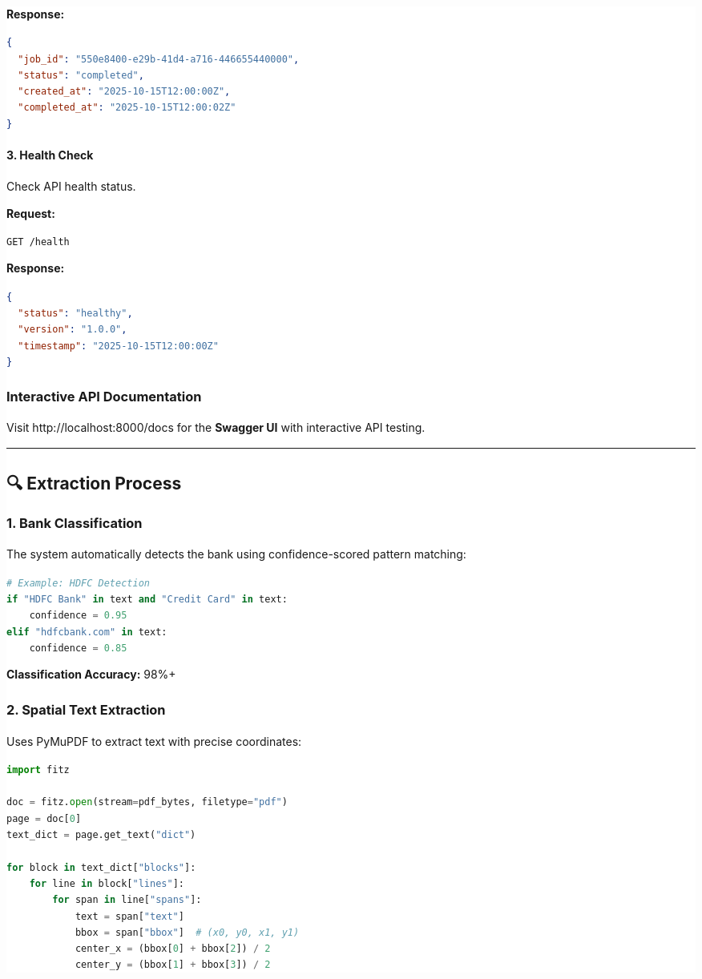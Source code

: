 **Response:**
```json
{
  "job_id": "550e8400-e29b-41d4-a716-446655440000",
  "status": "completed",
  "created_at": "2025-10-15T12:00:00Z",
  "completed_at": "2025-10-15T12:00:02Z"
}
```

#### 3. Health Check
Check API health status.

**Request:**
```http
GET /health
```

**Response:**
```json
{
  "status": "healthy",
  "version": "1.0.0",
  "timestamp": "2025-10-15T12:00:00Z"
}
```

### Interactive API Documentation

Visit http://localhost:8000/docs for the **Swagger UI** with interactive API testing.

---

## 🔍 Extraction Process

### 1. Bank Classification

The system automatically detects the bank using confidence-scored pattern matching:

```python
# Example: HDFC Detection
if "HDFC Bank" in text and "Credit Card" in text:
    confidence = 0.95
elif "hdfcbank.com" in text:
    confidence = 0.85
```

**Classification Accuracy:** 98%+

### 2. Spatial Text Extraction

Uses PyMuPDF to extract text with precise coordinates:

```python
import fitz

doc = fitz.open(stream=pdf_bytes, filetype="pdf")
page = doc[0]
text_dict = page.get_text("dict")

for block in text_dict["blocks"]:
    for line in block["lines"]:
        for span in line["spans"]:
            text = span["text"]
            bbox = span["bbox"]  # (x0, y0, x1, y1)
            center_x = (bbox[0] + bbox[2]) / 2
            center_y = (bbox[1] + bbox[3]) / 2
```